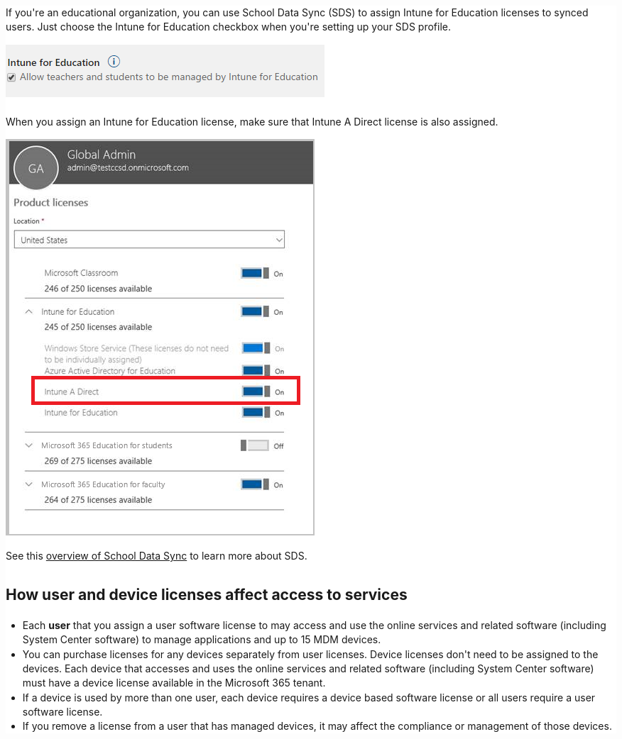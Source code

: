 If you're an educational organization, you can use School Data Sync (SDS) to assign Intune for Education licenses to synced users. Just choose the Intune for Education checkbox when you're setting up your SDS profile.

![Screenshot of SDS profile setting](./media/licenses-assign/i4e-sds-profile-setup-setting.png)

When you assign an Intune for Education license, make sure that Intune A Direct license is also assigned.

![Screenshot of product license set up](./media/licenses-assign/i4e-set-licenses.png)

See this [overview of School Data Sync](https://support.office.com/article/Overview-of-School-Data-Sync-and-Classroom-f3d1147b-4ade-4905-8518-508e729f2e91) to learn more about SDS.

## How user and device licenses affect access to services

- Each **user** that you assign a user software license to may access and use the online services and related software (including System Center software) to manage applications and up to 15 MDM devices.
- You can purchase licenses for any devices separately from user licenses. Device licenses don't need to be assigned to the devices. Each device that accesses and uses the online services and related software (including System Center software) must have a device license available in the Microsoft 365 tenant.
- If a device is used by more than one user, each device requires a device based software license or all users require a user software license.
- If you remove a license from a user that has managed devices, it may affect the compliance or management of those devices.
